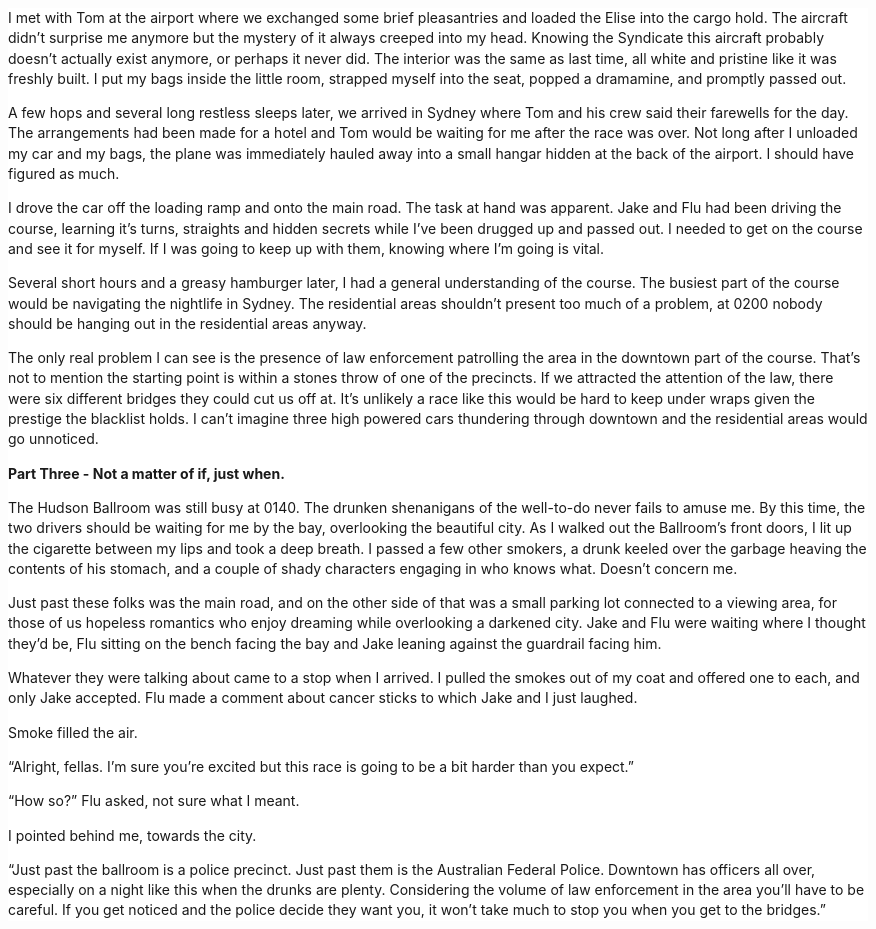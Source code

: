 I met with Tom at the airport where we exchanged some brief pleasantries and loaded the Elise into the cargo hold. The aircraft didn’t surprise me anymore but the mystery of it always creeped into my head. Knowing the Syndicate this aircraft probably doesn’t actually exist anymore, or perhaps it never did. The interior was the same as last time, all white and pristine like it was freshly built. I put my bags inside the little room, strapped myself into the seat, popped a dramamine, and promptly passed out.  

A few hops and several long restless sleeps later, we arrived in Sydney where Tom and his crew said their farewells for the day. The arrangements had been made for a hotel and Tom would be waiting for me after the race was over. Not long after I unloaded my car and my bags, the plane was immediately hauled away into a small hangar hidden at the back of the airport. I should have figured as much. 

I drove the car off the loading ramp and onto the main road. The task at hand was apparent. Jake and Flu had been driving the course, learning it’s turns, straights and hidden secrets while I’ve been drugged up and passed out. I needed to get on the course and see it for myself. If I was going to keep up with them, knowing where I’m going is vital. 

Several short hours and a greasy hamburger later, I had a general understanding of the course. The busiest part of the course would be navigating the nightlife in Sydney. The residential areas shouldn’t present too much of a problem, at 0200 nobody should be hanging out in the residential areas anyway.  

The only real problem I can see is the presence of law enforcement patrolling the area in the downtown part of the course. That’s not to mention the starting point is within a stones throw of one of the precincts. If we attracted the attention of the law, there were six different bridges they could cut us off at. It’s unlikely a race like this would be hard to keep under wraps given the prestige the blacklist holds. I can’t imagine three high powered cars thundering through downtown and the residential areas would go unnoticed. 

**Part Three - Not a matter of if, just when.** 

The Hudson Ballroom was still busy at 0140. The drunken shenanigans of the well-to-do never fails to amuse me. By this time, the two drivers should be waiting for me by the bay, overlooking the beautiful city. As I walked out the Ballroom’s front doors, I lit up the cigarette between my lips and took a deep breath. I passed a few other smokers, a drunk keeled over the garbage heaving the contents of his stomach, and a couple of shady characters engaging in who knows what. Doesn’t concern me. 

Just past these folks was the main road, and on the other side of that was a small parking lot connected to a viewing area, for those of us hopeless romantics who enjoy dreaming while overlooking a darkened city. Jake and Flu were waiting where I thought they’d be, Flu sitting on the bench facing the bay and Jake leaning against the guardrail facing him. 

Whatever they were talking about came to a stop when I arrived. I pulled the smokes out of my coat and offered one to each, and only Jake accepted. Flu made a comment about cancer sticks to which Jake and I just laughed. 

Smoke filled the air. 

“Alright, fellas. I’m sure you’re excited but this race is going to be a bit harder than you expect.”

“How so?” Flu asked, not sure what I meant.

I pointed behind me, towards the city. 

“Just past the ballroom is a police precinct. Just past them is the Australian Federal Police. Downtown has officers all over, especially on a night like this when the drunks are plenty. Considering the volume of law enforcement in the area you’ll have to be careful. If you get noticed and the police decide they want you, it won’t take much to stop you when you get to the bridges.”
